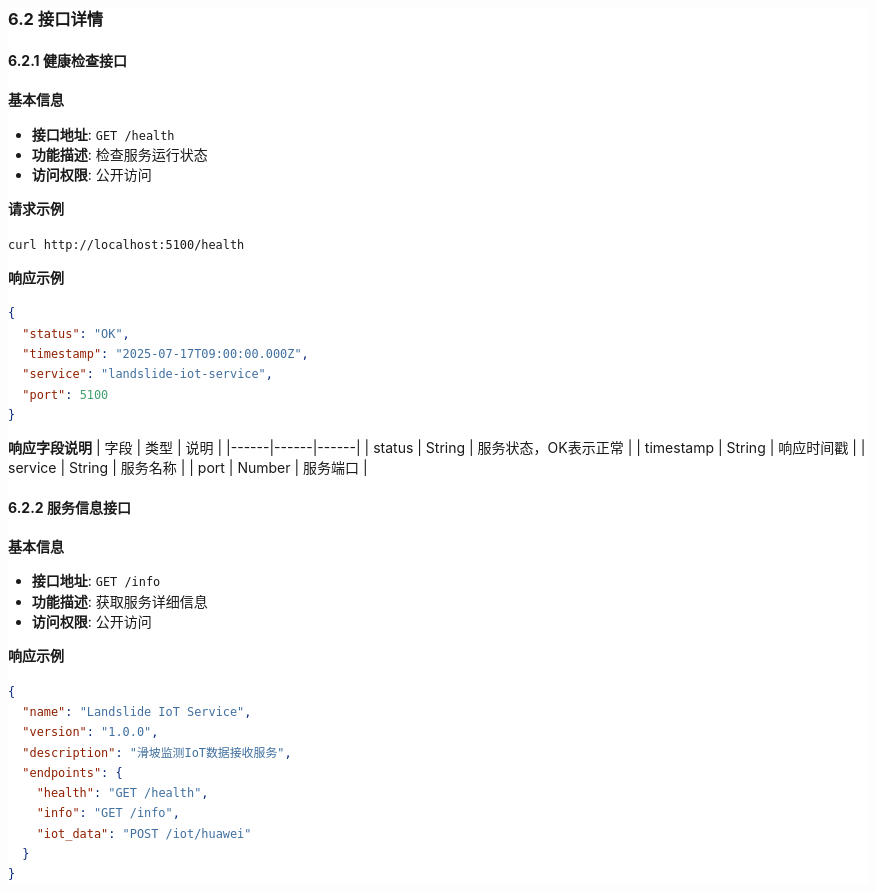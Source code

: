 ### 6.2 接口详情

#### 6.2.1 健康检查接口

**基本信息**
- **接口地址**: `GET /health`
- **功能描述**: 检查服务运行状态
- **访问权限**: 公开访问

**请求示例**
```bash
curl http://localhost:5100/health
```

**响应示例**
```json
{
  "status": "OK",
  "timestamp": "2025-07-17T09:00:00.000Z",
  "service": "landslide-iot-service",
  "port": 5100
}
```

**响应字段说明**
| 字段 | 类型 | 说明 |
|------|------|------|
| status | String | 服务状态，OK表示正常 |
| timestamp | String | 响应时间戳 |
| service | String | 服务名称 |
| port | Number | 服务端口 |

#### 6.2.2 服务信息接口

**基本信息**
- **接口地址**: `GET /info`
- **功能描述**: 获取服务详细信息
- **访问权限**: 公开访问

**响应示例**
```json
{
  "name": "Landslide IoT Service",
  "version": "1.0.0",
  "description": "滑坡监测IoT数据接收服务",
  "endpoints": {
    "health": "GET /health",
    "info": "GET /info",
    "iot_data": "POST /iot/huawei"
  }
}
```
